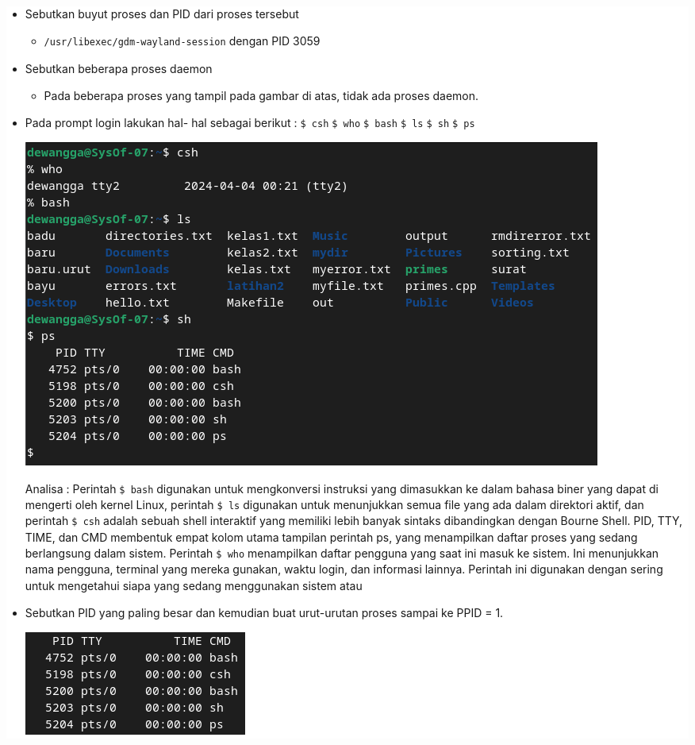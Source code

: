    - Sebutkan buyut proses dan PID dari proses tersebut

     - `/usr/libexec/gdm-wayland-session` dengan PID 3059

   - Sebutkan beberapa proses daemon

     - Pada beberapa proses yang tampil pada gambar di atas, tidak ada proses daemon.

   - Pada prompt login lakukan hal- hal sebagai berikut : `$ csh` `$ who` `$ bash` `$ ls` `$ sh` `$ ps`

     ![App Screenshot](assets/img/l1_2.png)

     Analisa :
     Perintah `$ bash` digunakan untuk mengkonversi instruksi yang dimasukkan ke dalam bahasa biner yang dapat di mengerti oleh kernel Linux, perintah `$ ls` digunakan untuk menunjukkan semua file yang ada dalam direktori aktif, dan perintah `$ csh` adalah sebuah shell interaktif yang memiliki lebih banyak sintaks dibandingkan dengan Bourne Shell. PID, TTY, TIME, dan CMD membentuk empat kolom utama tampilan perintah ps, yang menampilkan daftar proses yang sedang berlangsung dalam sistem. Perintah `$ who` menampilkan daftar pengguna yang saat ini masuk ke sistem. Ini menunjukkan nama pengguna, terminal yang mereka gunakan, waktu login, dan informasi lainnya. Perintah ini digunakan dengan sering untuk mengetahui siapa yang sedang menggunakan sistem atau

   - Sebutkan PID yang paling besar dan kemudian buat urut-urutan proses sampai ke PPID = 1.

     ![App Screenshot](assets/img/l1_23.png)
